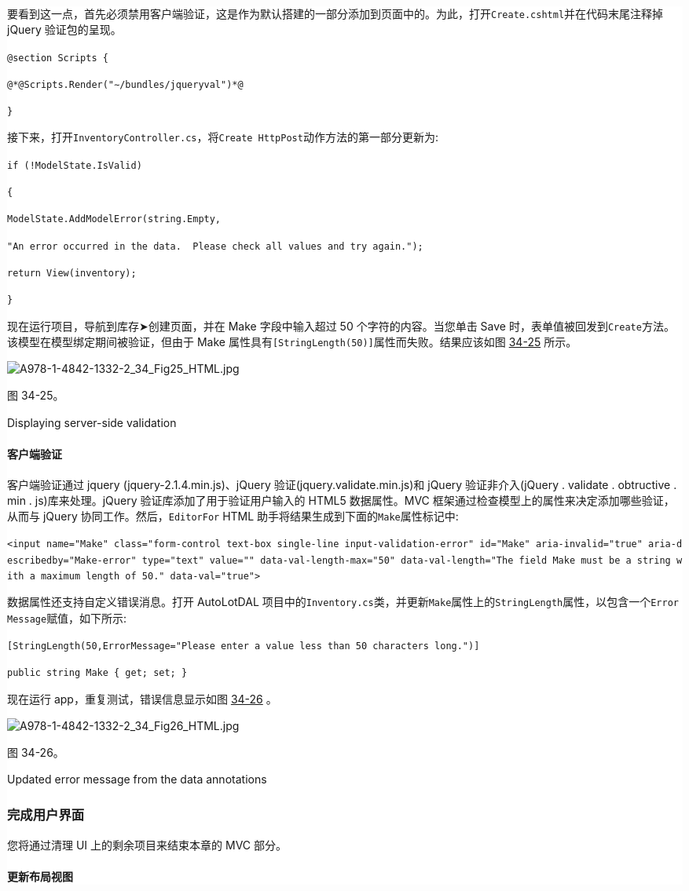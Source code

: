 要看到这一点，首先必须禁用客户端验证，这是作为默认搭建的一部分添加到页面中的。为此，打开`Create.cshtml`并在代码末尾注释掉 jQuery 验证包的呈现。

`@section Scripts {`

`@*@Scripts.Render("∼/bundles/jqueryval")*@`

`}`

接下来，打开`InventoryController.cs`，将`Create HttpPost`动作方法的第一部分更新为:

`if (!ModelState.IsValid)`

`{`

`ModelState.AddModelError(string.Empty,`

`"An error occurred in the data.  Please check all values and try again.");`

`return View(inventory);`

`}`

现在运行项目，导航到库存➤创建页面，并在 Make 字段中输入超过 50 个字符的内容。当您单击 Save 时，表单值被回发到`Create`方法。该模型在模型绑定期间被验证，但由于 Make 属性具有`[StringLength(50)]`属性而失败。结果应该如图 [34-25](#Fig25) 所示。

![A978-1-4842-1332-2_34_Fig25_HTML.jpg](img/A978-1-4842-1332-2_34_Fig25_HTML.jpg)

图 34-25。

Displaying server-side validation

#### 客户端验证

客户端验证通过 jquery (jquery-2.1.4.min.js)、jQuery 验证(jquery.validate.min.js)和 jQuery 验证非介入(jQuery . validate . obtructive . min . js)库来处理。jQuery 验证库添加了用于验证用户输入的 HTML5 数据属性。MVC 框架通过检查模型上的属性来决定添加哪些验证，从而与 jQuery 协同工作。然后，`EditorFor` HTML 助手将结果生成到下面的`Make`属性标记中:

`<input name="Make" class="form-control text-box single-line input-validation-error" id="Make" aria-invalid="true" aria-describedby="Make-error" type="text" value="" data-val-length-max="50" data-val-length="The field Make must be a string with a maximum length of 50." data-val="true">`

数据属性还支持自定义错误消息。打开 AutoLotDAL 项目中的`Inventory.cs`类，并更新`Make`属性上的`StringLength`属性，以包含一个`ErrorMessage`赋值，如下所示:

`[StringLength(50,ErrorMessage="Please enter a value less than 50 characters long.")]`

`public string Make { get; set; }`

现在运行 app，重复测试，错误信息显示如图 [34-26](#Fig26) 。

![A978-1-4842-1332-2_34_Fig26_HTML.jpg](img/A978-1-4842-1332-2_34_Fig26_HTML.jpg)

图 34-26。

Updated error message from the data annotations

### 完成用户界面

您将通过清理 UI 上的剩余项目来结束本章的 MVC 部分。

#### 更新布局视图
